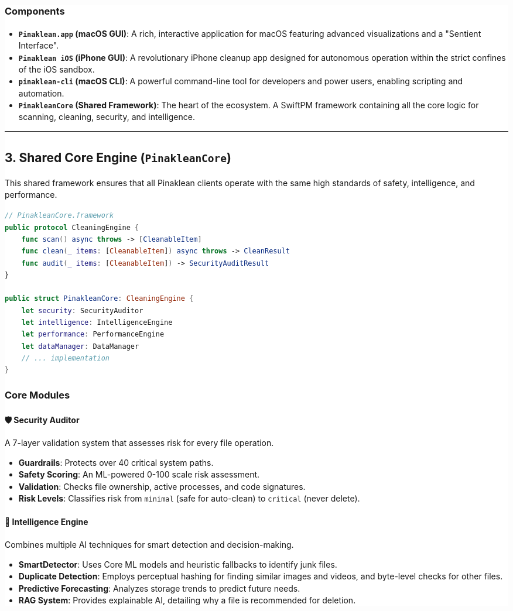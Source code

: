 ### Components
- **`Pinaklean.app` (macOS GUI)**: A rich, interactive application for macOS featuring advanced visualizations and a "Sentient Interface".
- **`Pinaklean iOS` (iPhone GUI)**: A revolutionary iPhone cleanup app designed for autonomous operation within the strict confines of the iOS sandbox.
- **`pinaklean-cli` (macOS CLI)**: A powerful command-line tool for developers and power users, enabling scripting and automation.
- **`PinakleanCore` (Shared Framework)**: The heart of the ecosystem. A SwiftPM framework containing all the core logic for scanning, cleaning, security, and intelligence.

---

## 3. Shared Core Engine (`PinakleanCore`)

This shared framework ensures that all Pinaklean clients operate with the same high standards of safety, intelligence, and performance.

```swift
// PinakleanCore.framework
public protocol CleaningEngine {
    func scan() async throws -> [CleanableItem]
    func clean(_ items: [CleanableItem]) async throws -> CleanResult
    func audit(_ items: [CleanableItem]) -> SecurityAuditResult
}

public struct PinakleanCore: CleaningEngine {
    let security: SecurityAuditor
    let intelligence: IntelligenceEngine
    let performance: PerformanceEngine
    let dataManager: DataManager
    // ... implementation
}
```

### Core Modules

#### 🛡️ Security Auditor
A 7-layer validation system that assesses risk for every file operation.
- **Guardrails**: Protects over 40 critical system paths.
- **Safety Scoring**: An ML-powered 0-100 scale risk assessment.
- **Validation**: Checks file ownership, active processes, and code signatures.
- **Risk Levels**: Classifies risk from `minimal` (safe for auto-clean) to `critical` (never delete).

#### 🤖 Intelligence Engine
Combines multiple AI techniques for smart detection and decision-making.
- **SmartDetector**: Uses Core ML models and heuristic fallbacks to identify junk files.
- **Duplicate Detection**: Employs perceptual hashing for finding similar images and videos, and byte-level checks for other files.
- **Predictive Forecasting**: Analyzes storage trends to predict future needs.
- **RAG System**: Provides explainable AI, detailing why a file is recommended for deletion.
